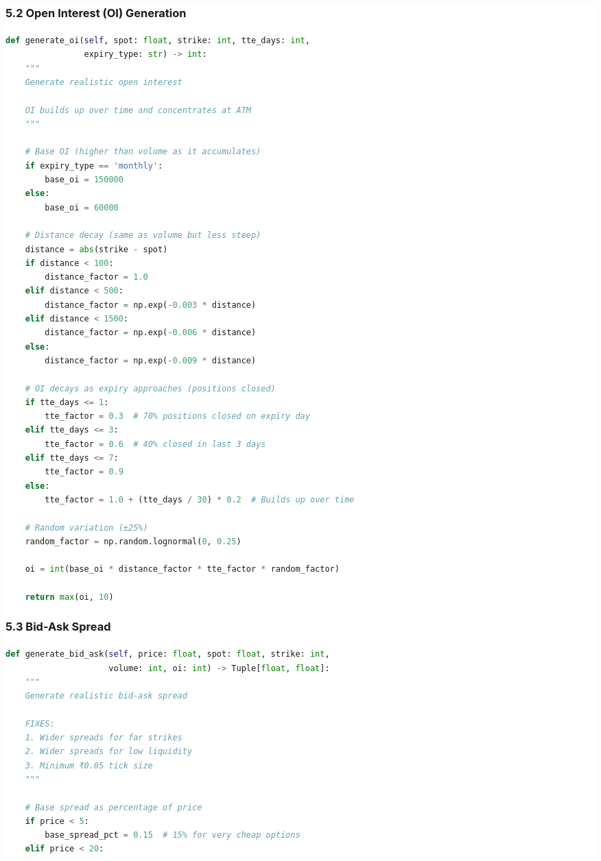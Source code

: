 ### 5.2 Open Interest (OI) Generation

```python
def generate_oi(self, spot: float, strike: int, tte_days: int,
                expiry_type: str) -> int:
    """
    Generate realistic open interest

    OI builds up over time and concentrates at ATM
    """

    # Base OI (higher than volume as it accumulates)
    if expiry_type == 'monthly':
        base_oi = 150000
    else:
        base_oi = 60000

    # Distance decay (same as volume but less steep)
    distance = abs(strike - spot)
    if distance < 100:
        distance_factor = 1.0
    elif distance < 500:
        distance_factor = np.exp(-0.003 * distance)
    elif distance < 1500:
        distance_factor = np.exp(-0.006 * distance)
    else:
        distance_factor = np.exp(-0.009 * distance)

    # OI decays as expiry approaches (positions closed)
    if tte_days <= 1:
        tte_factor = 0.3  # 70% positions closed on expiry day
    elif tte_days <= 3:
        tte_factor = 0.6  # 40% closed in last 3 days
    elif tte_days <= 7:
        tte_factor = 0.9
    else:
        tte_factor = 1.0 + (tte_days / 30) * 0.2  # Builds up over time

    # Random variation (±25%)
    random_factor = np.random.lognormal(0, 0.25)

    oi = int(base_oi * distance_factor * tte_factor * random_factor)

    return max(oi, 10)
```

### 5.3 Bid-Ask Spread

```python
def generate_bid_ask(self, price: float, spot: float, strike: int,
                     volume: int, oi: int) -> Tuple[float, float]:
    """
    Generate realistic bid-ask spread

    FIXES:
    1. Wider spreads for far strikes
    2. Wider spreads for low liquidity
    3. Minimum ₹0.05 tick size
    """

    # Base spread as percentage of price
    if price < 5:
        base_spread_pct = 0.15  # 15% for very cheap options
    elif price < 20:
```